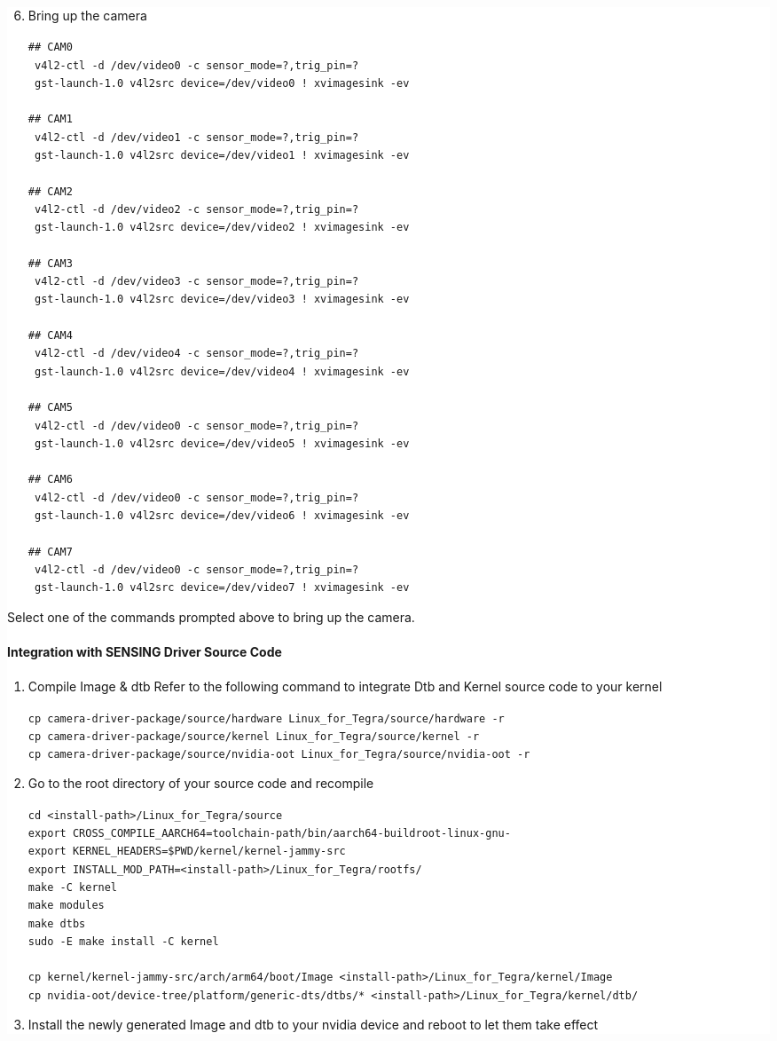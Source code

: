 6. Bring up the camera

   ```
   ## CAM0
    v4l2-ctl -d /dev/video0 -c sensor_mode=?,trig_pin=?
    gst-launch-1.0 v4l2src device=/dev/video0 ! xvimagesink -ev

   ## CAM1
    v4l2-ctl -d /dev/video1 -c sensor_mode=?,trig_pin=?
    gst-launch-1.0 v4l2src device=/dev/video1 ! xvimagesink -ev

   ## CAM2
    v4l2-ctl -d /dev/video2 -c sensor_mode=?,trig_pin=?
    gst-launch-1.0 v4l2src device=/dev/video2 ! xvimagesink -ev

   ## CAM3
    v4l2-ctl -d /dev/video3 -c sensor_mode=?,trig_pin=?
    gst-launch-1.0 v4l2src device=/dev/video3 ! xvimagesink -ev

   ## CAM4
    v4l2-ctl -d /dev/video4 -c sensor_mode=?,trig_pin=?
    gst-launch-1.0 v4l2src device=/dev/video4 ! xvimagesink -ev

   ## CAM5
    v4l2-ctl -d /dev/video0 -c sensor_mode=?,trig_pin=?
    gst-launch-1.0 v4l2src device=/dev/video5 ! xvimagesink -ev

   ## CAM6
    v4l2-ctl -d /dev/video0 -c sensor_mode=?,trig_pin=?
    gst-launch-1.0 v4l2src device=/dev/video6 ! xvimagesink -ev

   ## CAM7
    v4l2-ctl -d /dev/video0 -c sensor_mode=?,trig_pin=?
    gst-launch-1.0 v4l2src device=/dev/video7 ! xvimagesink -ev
   ```
Select one of the commands prompted above to bring up the camera.

#### Integration with SENSING Driver Source Code

1. Compile Image & dtb
   Refer to the following command to integrate Dtb and Kernel source code to your kernel

   ```
   cp camera-driver-package/source/hardware Linux_for_Tegra/source/hardware -r
   cp camera-driver-package/source/kernel Linux_for_Tegra/source/kernel -r
   cp camera-driver-package/source/nvidia-oot Linux_for_Tegra/source/nvidia-oot -r
   ```
2. Go to the root directory of your source code and recompile

   ```
   cd <install-path>/Linux_for_Tegra/source
   export CROSS_COMPILE_AARCH64=toolchain-path/bin/aarch64-buildroot-linux-gnu-
   export KERNEL_HEADERS=$PWD/kernel/kernel-jammy-src
   export INSTALL_MOD_PATH=<install-path>/Linux_for_Tegra/rootfs/
   make -C kernel
   make modules
   make dtbs
   sudo -E make install -C kernel

   cp kernel/kernel-jammy-src/arch/arm64/boot/Image <install-path>/Linux_for_Tegra/kernel/Image
   cp nvidia-oot/device-tree/platform/generic-dts/dtbs/* <install-path>/Linux_for_Tegra/kernel/dtb/
   ```
3. Install the newly generated Image and dtb to your nvidia device and reboot to let them take effect
